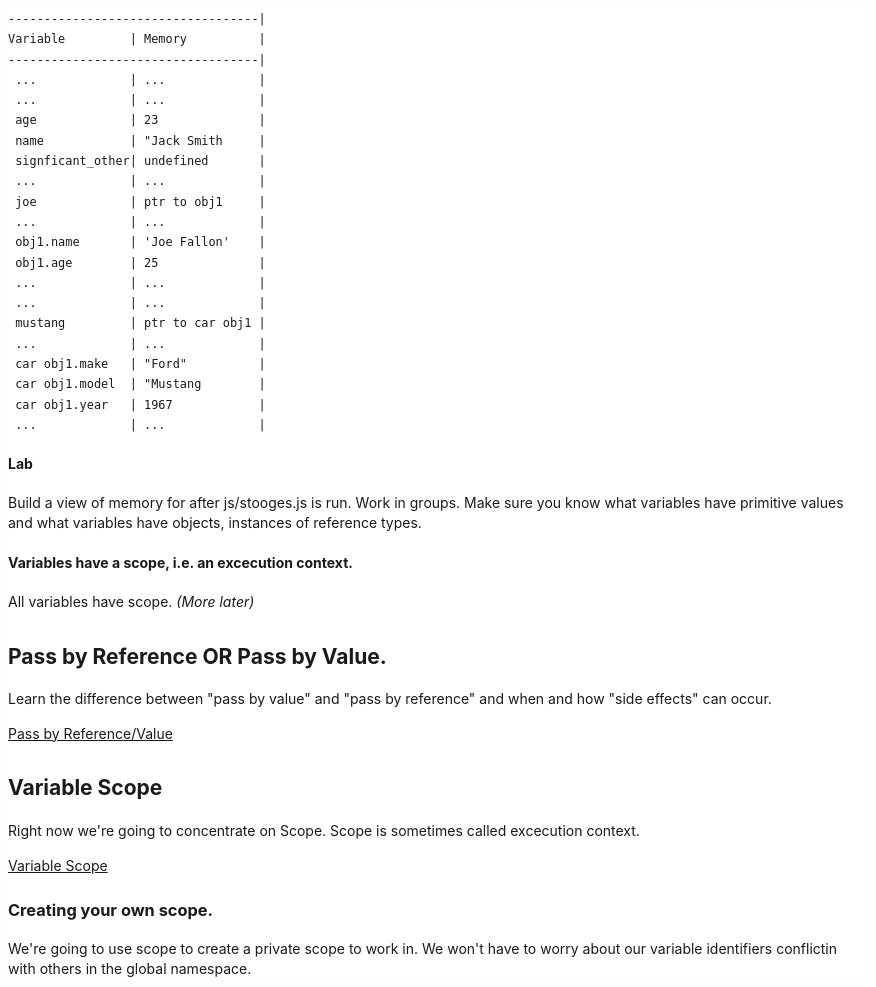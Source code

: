```
-----------------------------------|
Variable         | Memory          |
-----------------------------------|
 ...             | ...             |
 ...             | ...             |
 age             | 23              |
 name            | "Jack Smith     |
 signficant_other| undefined       |
 ...             | ...             |
 joe             | ptr to obj1     |
 ...             | ...             |
 obj1.name       | 'Joe Fallon'    |
 obj1.age        | 25              |
 ...             | ...             |
 ...             | ...             |
 mustang         | ptr to car obj1 |
 ...             | ...             |
 car obj1.make   | "Ford"          |
 car obj1.model  | "Mustang        |
 car obj1.year   | 1967            |
 ...             | ...             |

```

#### Lab

Build a view of memory for after js/stooges.js is run. Work in groups. Make sure you know what variables have primitive values and what variables have objects, instances of reference types.


#### Variables have a scope, i.e. an excecution context.

All variables have scope. *(More later)*

## Pass by Reference OR Pass by Value.

Learn the difference between "pass by value" and "pass by reference" and when and how "side effects" can occur. 

[Pass by Reference/Value](PassByValueRef.md)

## Variable Scope
Right now we're going to concentrate on Scope.
Scope is sometimes called excecution context.

[Variable Scope](VariableScope.md)

### Creating your own scope.

We're going to use scope to create a private scope to work in.
We won't have to worry about our variable identifiers conflictin with others in the global namespace.
